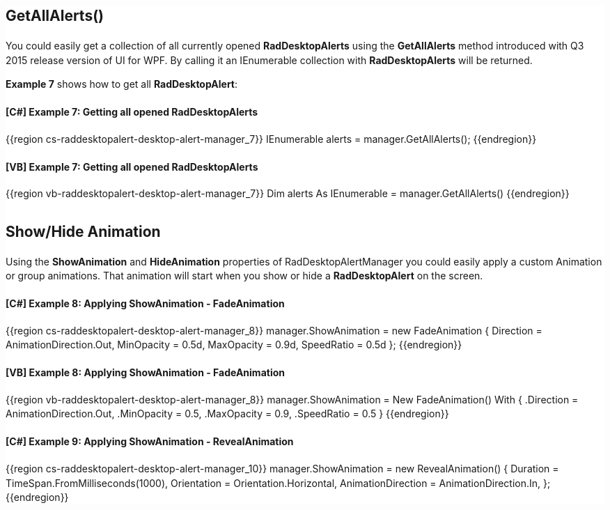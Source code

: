 ## GetAllAlerts()

You could easily get a collection of all currently opened __RadDesktopAlerts__ using the __GetAllAlerts__ method introduced with Q3 2015 release version of UI for WPF. By calling it an IEnumerable collection with __RadDesktopAlerts__ will be returned.

__Example 7__ shows how to get all __RadDesktopAlert__:

#### __[C#] Example 7:  Getting all opened RadDesktopAlerts__

{{region cs-raddesktopalert-desktop-alert-manager_7}}
	IEnumerable alerts = manager.GetAllAlerts();
{{endregion}}

#### __[VB] Example 7:  Getting all opened RadDesktopAlerts__
{{region vb-raddesktopalert-desktop-alert-manager_7}}
	Dim alerts As IEnumerable = manager.GetAllAlerts()
{{endregion}}

## Show/Hide Animation

Using the __ShowAnimation__ and __HideAnimation__ properties of RadDesktopAlertManager you could easily apply a custom Animation or group animations. That animation will start when you show or hide a __RadDesktopAlert__ on the screen.

#### __[C#] Example 8: Applying ShowAnimation - FadeAnimation__  
{{region cs-raddesktopalert-desktop-alert-manager_8}}
	manager.ShowAnimation = new FadeAnimation
	{
	    Direction = AnimationDirection.Out,
	    MinOpacity = 0.5d,
	    MaxOpacity = 0.9d,
	    SpeedRatio = 0.5d
	};
{{endregion}}

#### __[VB] Example 8: Applying ShowAnimation - FadeAnimation__  
{{region vb-raddesktopalert-desktop-alert-manager_8}}
	manager.ShowAnimation = New FadeAnimation() With
	{
	     .Direction = AnimationDirection.Out,
	     .MinOpacity = 0.5,
	     .MaxOpacity = 0.9,
	     .SpeedRatio = 0.5
	}
{{endregion}}

#### __[C#] Example 9: Applying ShowAnimation - RevealAnimation__  
{{region cs-raddesktopalert-desktop-alert-manager_10}}
	manager.ShowAnimation = new RevealAnimation()
	{
		Duration = TimeSpan.FromMilliseconds(1000),
		Orientation = Orientation.Horizontal,
		AnimationDirection = AnimationDirection.In,
	};
{{endregion}}
